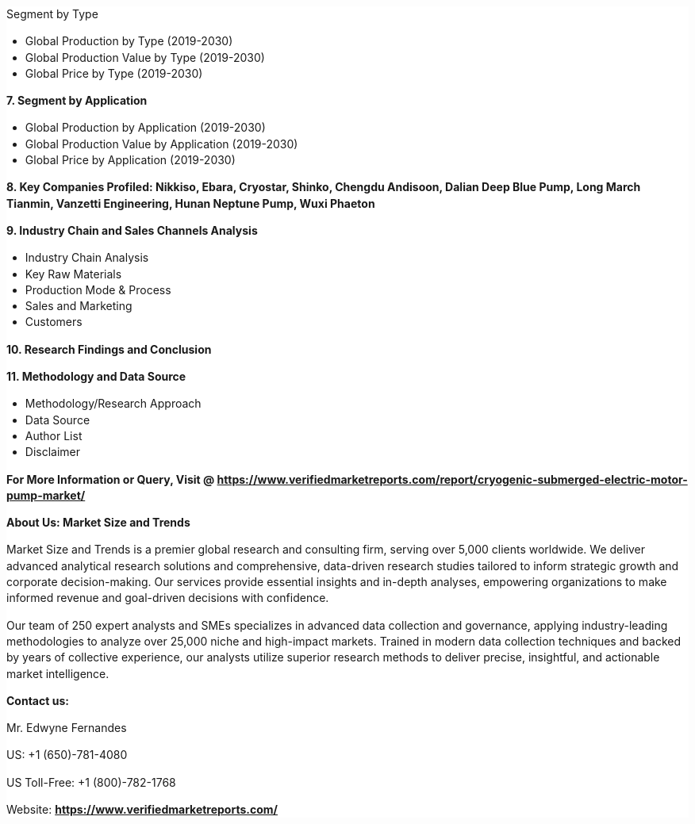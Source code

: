 Segment by Type</strong></p><ul><li>Global Production by Type (2019-2030)</li><li>Global Production Value by Type (2019-2030)</li><li>Global Price by Type (2019-2030)</li></ul><p><strong>7. Segment by Application</strong></p><ul><li>Global Production by Application (2019-2030)</li><li>Global Production Value by Application (2019-2030)</li><li>Global Price by Application (2019-2030)</li></ul><p><strong>8. Key Companies Profiled: Nikkiso, Ebara, Cryostar, Shinko, Chengdu Andisoon, Dalian Deep Blue Pump, Long March Tianmin, Vanzetti Engineering, Hunan Neptune Pump, Wuxi Phaeton</strong></p><p><strong>9. Industry Chain and Sales Channels Analysis</strong></p><ul><li>Industry Chain Analysis</li><li>Key Raw Materials</li><li>Production Mode &amp; Process</li><li>Sales and Marketing</li><li>Customers</li></ul><p><strong>10. Research Findings and Conclusion</strong></p><p><strong>11. Methodology and Data Source</strong></p><ul><li>Methodology/Research Approach</li><li>Data Source</li><li>Author List</li><li>Disclaimer</li></ul></p><p><strong>For More Information or Query, Visit @ <a href="https://www.verifiedmarketreports.com/report/cryogenic-submerged-electric-motor-pump-market/">https://www.verifiedmarketreports.com/report/cryogenic-submerged-electric-motor-pump-market/</a></strong></p><p><strong>About Us: Market Size and Trends</strong></p><p>Market Size and Trends is a premier global research and consulting firm, serving over 5,000 clients worldwide. We deliver advanced analytical research solutions and comprehensive, data-driven research studies tailored to inform strategic growth and corporate decision-making. Our services provide essential insights and in-depth analyses, empowering organizations to make informed revenue and goal-driven decisions with confidence.</p><p>Our team of 250 expert analysts and SMEs specializes in advanced data collection and governance, applying industry-leading methodologies to analyze over 25,000 niche and high-impact markets. Trained in modern data collection techniques and backed by years of collective experience, our analysts utilize superior research methods to deliver precise, insightful, and actionable market intelligence.</p><p><strong>Contact us:</strong></p><p>Mr. Edwyne Fernandes</p><p>US: +1 (650)-781-4080</p><p>US Toll-Free: +1 (800)-782-1768</p><p>Website: <strong><a href="https://www.verifiedmarketreports.com/">https://www.verifiedmarketreports.com/</a></strong></p>
